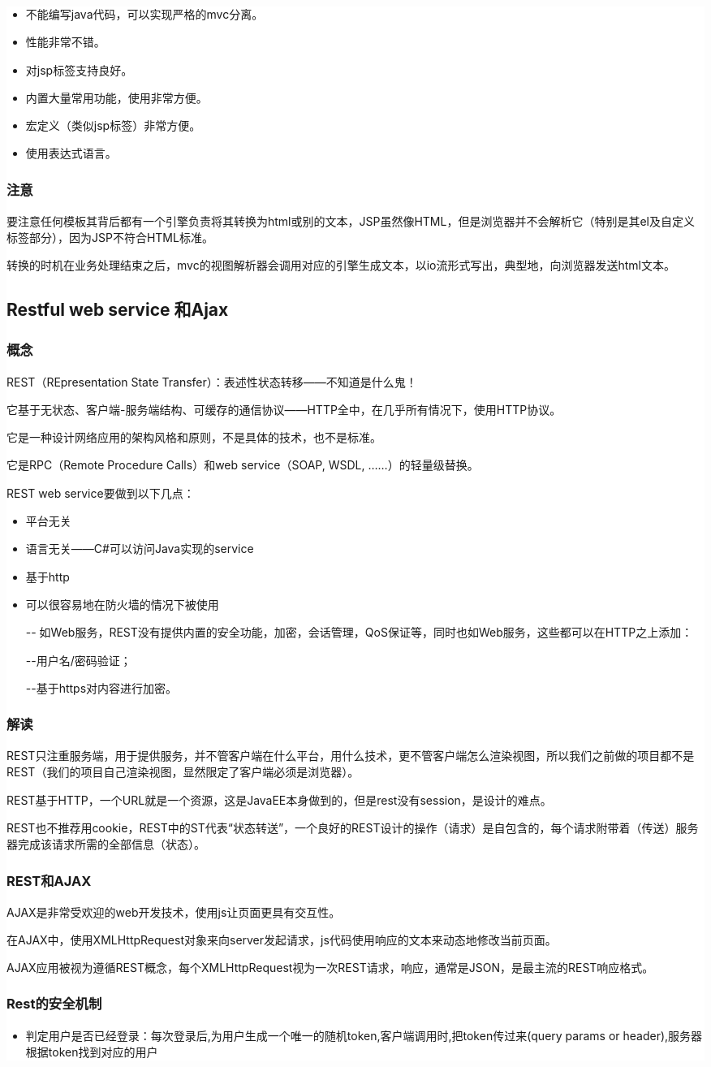 - 不能编写java代码，可以实现严格的mvc分离。

- 性能非常不错。

- 对jsp标签支持良好。

- 内置大量常用功能，使用非常方便。

- 宏定义（类似jsp标签）非常方便。

- 使用表达式语言。

### 注意

要注意任何模板其背后都有一个引擎负责将其转换为html或别的文本，JSP虽然像HTML，但是浏览器并不会解析它（特别是其el及自定义标签部分），因为JSP不符合HTML标准。

转换的时机在业务处理结束之后，mvc的视图解析器会调用对应的引擎生成文本，以io流形式写出，典型地，向浏览器发送html文本。

## Restful web service 和Ajax

### 概念

REST（REpresentation State Transfer）：表述性状态转移——不知道是什么鬼！

它基于无状态、客户端-服务端结构、可缓存的通信协议——HTTP全中，在几乎所有情况下，使用HTTP协议。

它是一种设计网络应用的架构风格和原则，不是具体的技术，也不是标准。

它是RPC（Remote Procedure Calls）和web service（SOAP, WSDL, ……）的轻量级替换。

REST web service要做到以下几点：

- 平台无关
- 语言无关——C#可以访问Java实现的service
- 基于http
- 可以很容易地在防火墙的情况下被使用

	-- 如Web服务，REST没有提供内置的安全功能，加密，会话管理，QoS保证等，同时也如Web服务，这些都可以在HTTP之上添加：

	--用户名/密码验证；

	--基于https对内容进行加密。

### 解读

REST只注重服务端，用于提供服务，并不管客户端在什么平台，用什么技术，更不管客户端怎么渲染视图，所以我们之前做的项目都不是REST（我们的项目自己渲染视图，显然限定了客户端必须是浏览器）。

REST基于HTTP，一个URL就是一个资源，这是JavaEE本身做到的，但是rest没有session，是设计的难点。

REST也不推荐用cookie，REST中的ST代表“状态转送”，一个良好的REST设计的操作（请求）是自包含的，每个请求附带着（传送）服务器完成该请求所需的全部信息（状态）。

### REST和AJAX

AJAX是非常受欢迎的web开发技术，使用js让页面更具有交互性。

在AJAX中，使用XMLHttpRequest对象来向server发起请求，js代码使用响应的文本来动态地修改当前页面。

AJAX应用被视为遵循REST概念，每个XMLHttpRequest视为一次REST请求，响应，通常是JSON，是最主流的REST响应格式。

### Rest的安全机制
- 判定用户是否已经登录：每次登录后,为用户生成一个唯一的随机token,客户端调用时,把token传过来(query params or header),服务器根据token找到对应的用户 
